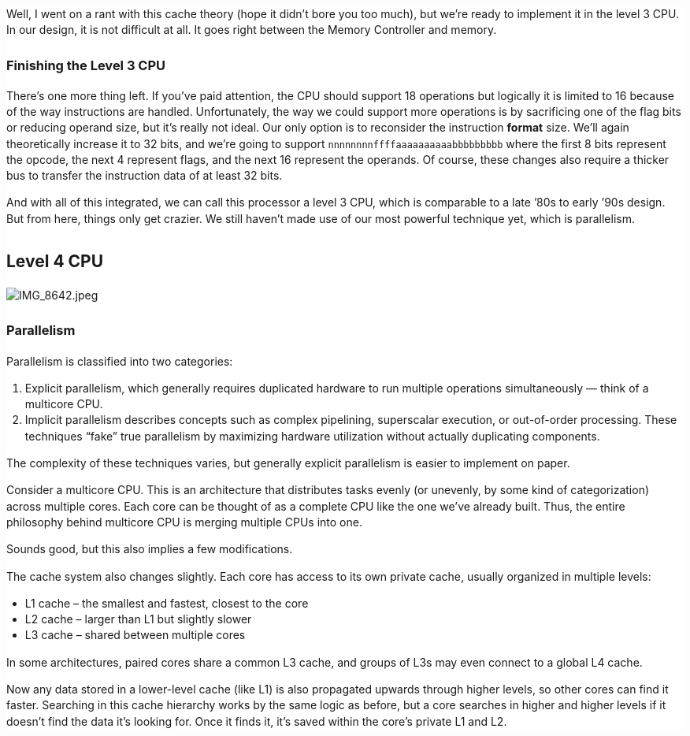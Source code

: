 Well, I went on a rant with this cache theory (hope it didn’t bore you too much), but we’re ready to implement it in the level 3 CPU. In our design, it is not difficult at all. It goes right between the Memory Controller and memory.

### Finishing the Level 3 CPU

There’s one more thing left. If you’ve paid attention, the CPU should support 18 operations but logically it is limited to 16 because of the way instructions are handled. Unfortunately, the way we could support more operations is by sacrificing one of the flag bits or reducing operand size, but it’s really not ideal. Our only option is to reconsider the instruction **format** size. We’ll again theoretically increase it to 32 bits, and we’re going to support `nnnnnnnnffffaaaaaaaaaabbbbbbbbb` where the first 8 bits represent the opcode, the next 4 represent flags, and the next 16 represent the operands. Of course, these changes also require a thicker bus to transfer the instruction data of at least 32 bits.

And with all of this integrated, we can call this processor a level 3 CPU, which is comparable to a late ’80s to early ’90s design. But from here, things only get crazier. We still haven’t made use of our most powerful technique yet, which is parallelism.

## Level 4 CPU

![IMG_8642.jpeg](attachment:95e2fcaa-be08-4535-9c06-901b90d0c3bb:IMG_8642.jpeg)

### Parallelism

Parallelism is classified into two categories:

1. Explicit parallelism, which generally requires duplicated hardware to run multiple operations simultaneously — think of a multicore CPU.
2. Implicit parallelism describes concepts such as complex pipelining, superscalar execution, or out-of-order processing. These techniques “fake” true parallelism by maximizing hardware utilization without actually duplicating components.

The complexity of these techniques varies, but generally explicit parallelism is easier to implement on paper.

Consider a multicore CPU. This is an architecture that distributes tasks evenly (or unevenly, by some kind of categorization) across multiple cores. Each core can be thought of as a complete CPU like the one we’ve already built. Thus, the entire philosophy behind multicore CPU is merging multiple CPUs into one.

Sounds good, but this also implies a few modifications.

The cache system also changes slightly. Each core has access to its own private cache, usually organized in multiple levels:

- L1 cache – the smallest and fastest, closest to the core
- L2 cache – larger than L1 but slightly slower
- L3 cache – shared between multiple cores

In some architectures, paired cores share a common L3 cache, and groups of L3s may even connect to a global L4 cache.

Now any data stored in a lower-level cache (like L1) is also propagated upwards through higher levels, so other cores can find it faster. Searching in this cache hierarchy works by the same logic as before, but a core searches in higher and higher levels if it doesn’t find the data it’s looking for. Once it finds it, it’s saved within the core’s private L1 and L2.
